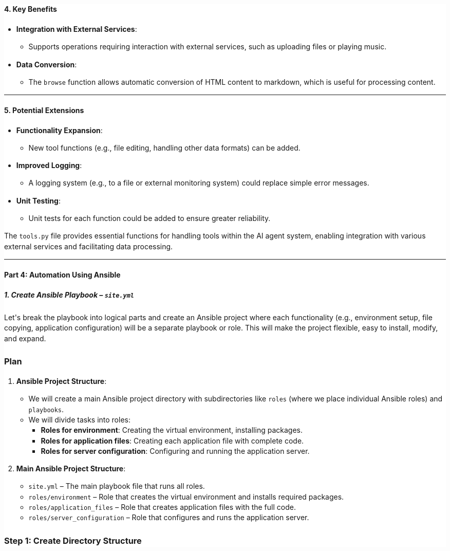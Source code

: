
#### 4. Key Benefits

- **Integration with External Services**:
  - Supports operations requiring interaction with external services, such as uploading files or playing music.
  
- **Data Conversion**:
  - The `browse` function allows automatic conversion of HTML content to markdown, which is useful for processing content.

---

#### 5. Potential Extensions

- **Functionality Expansion**:
  - New tool functions (e.g., file editing, handling other data formats) can be added.
  
- **Improved Logging**:
  - A logging system (e.g., to a file or external monitoring system) could replace simple error messages.

- **Unit Testing**:
  - Unit tests for each function could be added to ensure greater reliability.

The `tools.py` file provides essential functions for handling tools within the AI agent system, enabling integration with various external services and facilitating data processing.

---

#### Part 4: Automation Using Ansible

##### 1. Create Ansible Playbook – `site.yml`

Let's break the playbook into logical parts and create an Ansible project where each functionality (e.g., environment setup, file copying, application configuration) will be a separate playbook or role. This will make the project flexible, easy to install, modify, and expand.

### Plan

1. **Ansible Project Structure**:
   - We will create a main Ansible project directory with subdirectories like `roles` (where we place individual Ansible roles) and `playbooks`.
   - We will divide tasks into roles:
     - **Roles for environment**: Creating the virtual environment, installing packages.
     - **Roles for application files**: Creating each application file with complete code.
     - **Roles for server configuration**: Configuring and running the application server.

2. **Main Ansible Project Structure**:
   - `site.yml` – The main playbook file that runs all roles.
   - `roles/environment` – Role that creates the virtual environment and installs required packages.
   - `roles/application_files` – Role that creates application files with the full code.
   - `roles/server_configuration` – Role that configures and runs the application server.

### Step 1: Create Directory Structure
